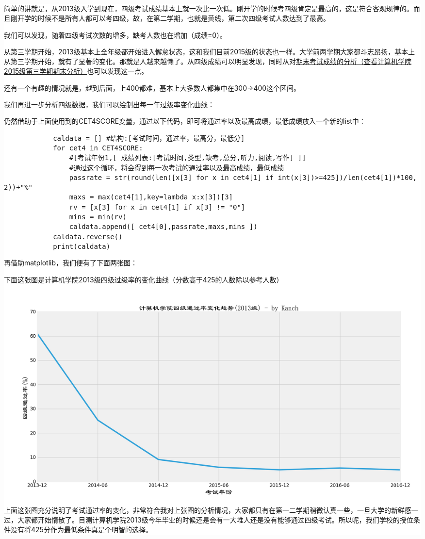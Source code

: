 简单的讲就是，从2013级入学到现在，四级考试成绩基本上就一次比一次低。刚开学的时候考四级肯定是最高的，这是符合客观规律的。而且刚开学的时候不是所有人都可以考四级，故，在第二学期，也就是黄线，第二次四级考试人数达到了最高。

我们可以发现，随着四级考试次数的增多，缺考人数也在增加（成绩=0）。

从第三学期开始，2013级基本上全年级都开始进入懈怠状态，这和我们目前2015级的状态也一样。大学前两学期大家都斗志昂扬，基本上从第三学期开始，就有了显著的变化。那就是人越来越懒了。从四级成绩可以明显发现，同时从对[期末考试成绩的分析（查看计算机学院2015级第三学期期末分析）](https://github.com/ankanch/data-analysis/tree/master/CUIT-2017%E8%AE%A1%E7%AE%97%E6%9C%BA%E5%BA%94%E7%94%A8%E6%88%90%E7%BB%A9%E6%95%B0%E6%8D%AE%E5%88%86%E6%9E%90)也可以发现这一点。

还有一个有趣的情况就是，越到后面，上400都难，基本上大多数人都集中在300-&gt;400这个区间。

我们再进一步分析四级数据，我们可以绘制出每一年过级率变化曲线：

仍然借助于上面使用到的CET4SCORE变量，通过以下代码，即可将通过率以及最高成绩，最低成绩放入一个新的list中：
<pre class="lang:python decode:true ">            caldata = [] #结构:[考试时间，通过率，最高分，最低分]
            for cet4 in CET4SCORE:
                #[考试年份1,[ 成绩列表:[考试时间,类型,缺考,总分,听力,阅读,写作] ]]
                #通过这个循环，将会得到每一次考试的通过率以及最高成绩，最低成绩
                passrate = str(round(len([x[3] for x in cet4[1] if int(x[3])&gt;=425])/len(cet4[1])*100,2))+"%"
                maxs = max(cet4[1],key=lambda x:x[3])[3]
                rv = [x[3] for x in cet4[1] if x[3] != "0"]
                mins = min(rv)
                caldata.append([ cet4[0],passrate,maxs,mins ])
            caldata.reverse()
            print(caldata)</pre>
再借助matplotlib，我们便有了下面两张图：

下面这张图是计算机学院2013级四级过级率的变化曲线（分数高于425的人数除以参考人数）

[![figure_1-3](https://raw.githubusercontent.com/ankanch/blog/master/images/wp-content/uploads/2017/03/figure_1-3.png)](https://raw.githubusercontent.com/ankanch/blog/master/images/wp-content/uploads/2017/03/figure_1-3.png)

上面这张图充分说明了考试通过率的变化，非常符合我对上张图的分析情况，大家都只有在第一二学期稍微认真一些，一旦大学的新鲜感一过，大家都开始惰散了。目测计算机学院2013级今年毕业的时候还是会有一大堆人还是没有能够通过四级考试。所以呢，我们学校的授位条件没有将425分作为最低条件真是个明智的选择。
